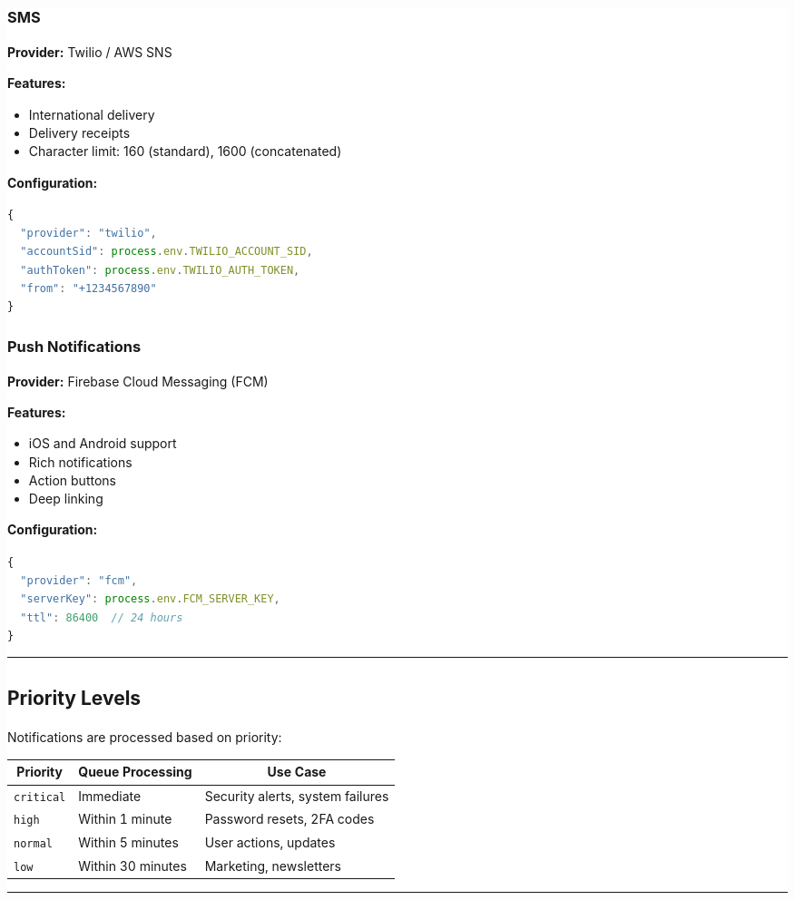 ### SMS

**Provider:** Twilio / AWS SNS

**Features:**
- International delivery
- Delivery receipts
- Character limit: 160 (standard), 1600 (concatenated)

**Configuration:**
```javascript
{
  "provider": "twilio",
  "accountSid": process.env.TWILIO_ACCOUNT_SID,
  "authToken": process.env.TWILIO_AUTH_TOKEN,
  "from": "+1234567890"
}
```

### Push Notifications

**Provider:** Firebase Cloud Messaging (FCM)

**Features:**
- iOS and Android support
- Rich notifications
- Action buttons
- Deep linking

**Configuration:**
```javascript
{
  "provider": "fcm",
  "serverKey": process.env.FCM_SERVER_KEY,
  "ttl": 86400  // 24 hours
}
```

---

## Priority Levels

Notifications are processed based on priority:

| Priority | Queue Processing | Use Case |
|----------|-----------------|----------|
| `critical` | Immediate | Security alerts, system failures |
| `high` | Within 1 minute | Password resets, 2FA codes |
| `normal` | Within 5 minutes | User actions, updates |
| `low` | Within 30 minutes | Marketing, newsletters |

---
